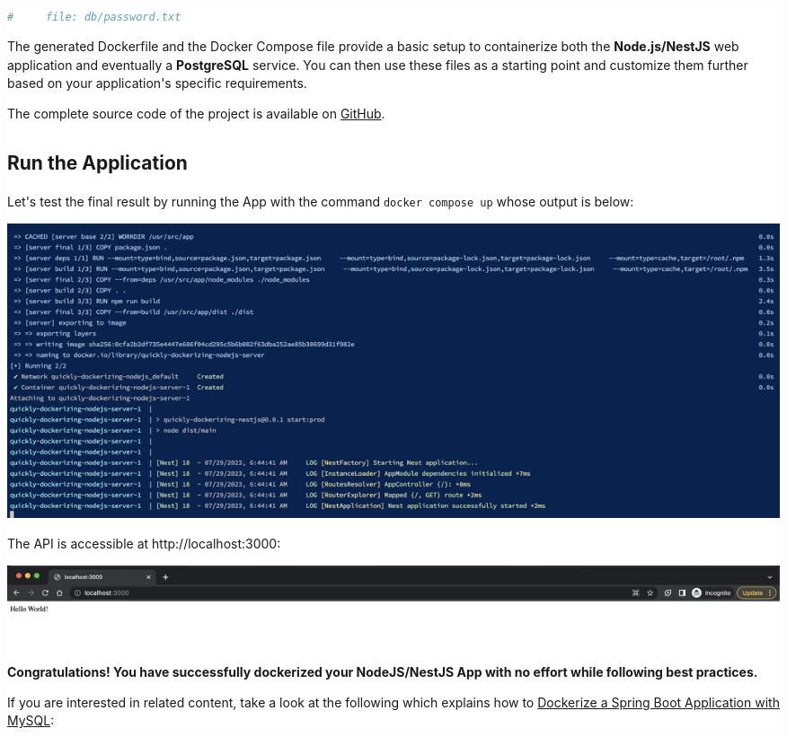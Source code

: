 ```yaml
#     file: db/password.txt
```

The generated Dockerfile and the Docker Compose file provide a basic setup to containerize both the **Node.js/NestJS** web application and eventually a **PostgreSQL** service. You can then use these files as a starting point and customize them further based on your application's specific requirements.

The complete source code of the project is available on [GitHub](https://github.com/numerica-ideas/community/tree/master/docker/quickly-dockerizing-nodejs).

## Run the Application

Let's test the final result by running the App with the command `docker compose up` whose output is below:

![run-docker-compose-up](./images/run-docker-compose-up.png)

The API is accessible at http://localhost:3000:

![test-nestjs-api](./images/test-nestjs-api.png)

**Congratulations! You have successfully dockerized your NodeJS/NestJS App with no effort while following best practices.**

If you are interested in related content, take a look at the following which explains how to [Dockerize a Spring Boot Application with MySQL](https://numericaideas.com/blog/docker-compose-springboot-mysql):
